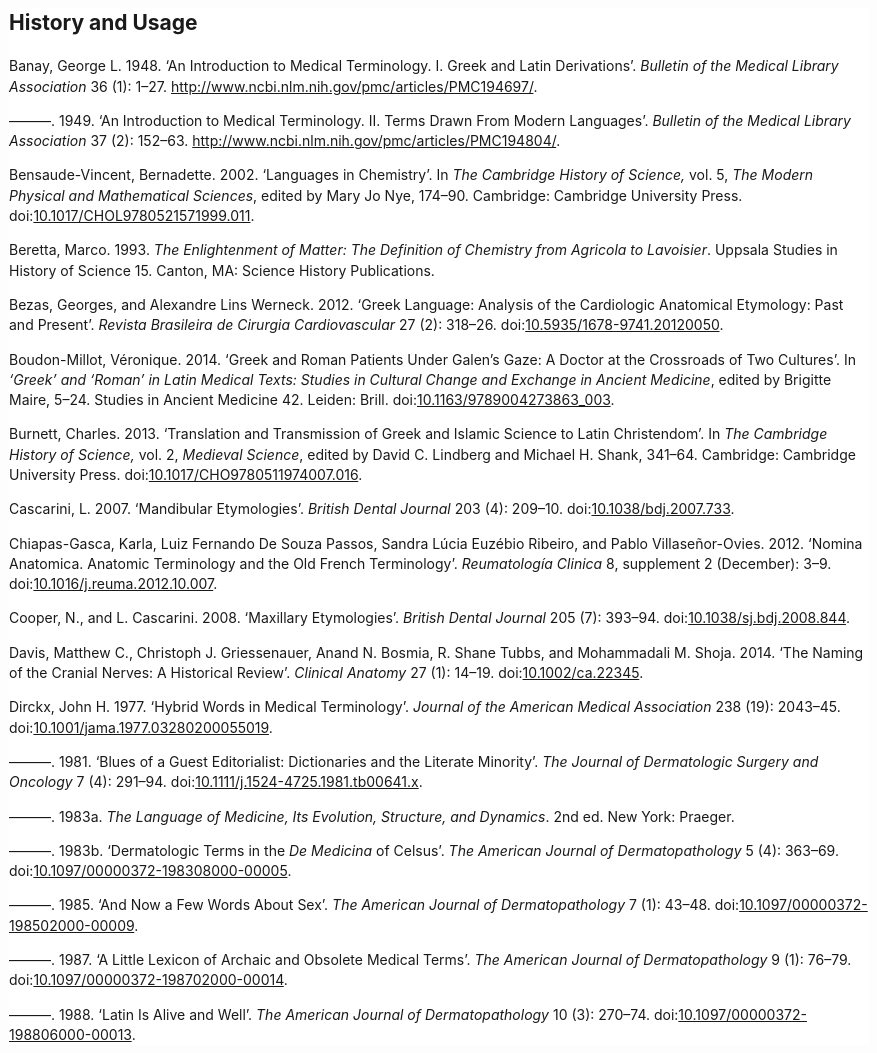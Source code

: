 ## History and Usage

<div class="references">
<p>Banay, George L. 1948. ‘An Introduction to Medical Terminology. I. Greek and Latin Derivations’. <em>Bulletin of the Medical Library Association</em> 36 (1): 1–27. <a href="http://www.ncbi.nlm.nih.gov/pmc/articles/PMC194697/" class="uri">http://www.ncbi.nlm.nih.gov/pmc/articles/PMC194697/</a>.</p>
<p>———. 1949. ‘An Introduction to Medical Terminology. II. Terms Drawn From Modern Languages’. <em>Bulletin of the Medical Library Association</em> 37 (2): 152–63. <a href="http://www.ncbi.nlm.nih.gov/pmc/articles/PMC194804/" class="uri">http://www.ncbi.nlm.nih.gov/pmc/articles/PMC194804/</a>.</p>
<p>Bensaude-Vincent, Bernadette. 2002. ‘Languages in Chemistry’. In <em>The Cambridge History of Science, <span style="font-style:normal;">vol. 5,</span> The Modern Physical and Mathematical Sciences</em>, edited by Mary Jo Nye, 174–90. Cambridge: Cambridge University Press. doi:<a href="http://dx.doi.org/10.1017/CHOL9780521571999.011">10.1017/CHOL9780521571999.011</a>.</p>
<p>Beretta, Marco. 1993. <em>The Enlightenment of Matter: The Definition of Chemistry from Agricola to Lavoisier</em>. Uppsala Studies in History of Science 15. Canton, MA: Science History Publications.</p>
<p>Bezas, Georges, and Alexandre Lins Werneck. 2012. ‘Greek Language: Analysis of the Cardiologic Anatomical Etymology: Past and Present’. <em>Revista Brasileira de Cirurgia Cardiovascular</em> 27 (2): 318–26. doi:<a href="http://dx.doi.org/10.5935/1678-9741.20120050">10.5935/1678-9741.20120050</a>.</p>
<p>Boudon-Millot, Véronique. 2014. ‘Greek and Roman Patients Under Galen’s Gaze: A Doctor at the Crossroads of Two Cultures’. In <em>‘Greek’ and ‘Roman’ in Latin Medical Texts: Studies in Cultural Change and Exchange in Ancient Medicine</em>, edited by Brigitte Maire, 5–24. Studies in Ancient Medicine 42. Leiden: Brill. doi:<a href="http://dx.doi.org/10.1163/9789004273863_003">10.1163/9789004273863_003</a>.</p>
<p>Burnett, Charles. 2013. ‘Translation and Transmission of Greek and Islamic Science to Latin Christendom’. In <em>The Cambridge History of Science, <span style="font-style:normal;">vol. 2,</span> Medieval Science</em>, edited by David C. Lindberg and Michael H. Shank, 341–64. Cambridge: Cambridge University Press. doi:<a href="http://dx.doi.org/10.1017/CHO9780511974007.016">10.1017/CHO9780511974007.016</a>.</p>
<p>Cascarini, L. 2007. ‘Mandibular Etymologies’. <em>British Dental Journal</em> 203 (4): 209–10. doi:<a href="http://dx.doi.org/10.1038/bdj.2007.733">10.1038/bdj.2007.733</a>.</p>
<p>Chiapas-Gasca, Karla, Luiz Fernando De Souza Passos, Sandra Lúcia Euzébio Ribeiro, and Pablo Villaseñor-Ovies. 2012. ‘Nomina Anatomica. Anatomic Terminology and the Old French Terminology’. <em>Reumatología Clinica</em> 8, supplement 2 (December): 3–9. doi:<a href="http://dx.doi.org/10.1016/j.reuma.2012.10.007">10.1016/j.reuma.2012.10.007</a>.</p>
<p>Cooper, N., and L. Cascarini. 2008. ‘Maxillary Etymologies’. <em>British Dental Journal</em> 205 (7): 393–94. doi:<a href="http://dx.doi.org/10.1038/sj.bdj.2008.844">10.1038/sj.bdj.2008.844</a>.</p>
<p>Davis, Matthew C., Christoph J. Griessenauer, Anand N. Bosmia, R. Shane Tubbs, and Mohammadali M. Shoja. 2014. ‘The Naming of the Cranial Nerves: A Historical Review’. <em>Clinical Anatomy</em> 27 (1): 14–19. doi:<a href="http://dx.doi.org/10.1002/ca.22345">10.1002/ca.22345</a>.</p>
<p>Dirckx, John H. 1977. ‘Hybrid Words in Medical Terminology’. <em>Journal of the American Medical Association</em> 238 (19): 2043–45. doi:<a href="http://dx.doi.org/10.1001/jama.1977.03280200055019">10.1001/jama.1977.03280200055019</a>.</p>
<p>———. 1981. ‘Blues of a Guest Editorialist: Dictionaries and the Literate Minority’. <em>The Journal of Dermatologic Surgery and Oncology</em> 7 (4): 291–94. doi:<a href="http://dx.doi.org/10.1111/j.1524-4725.1981.tb00641.x">10.1111/j.1524-4725.1981.tb00641.x</a>.</p>
<p>———. 1983a. <em>The Language of Medicine, Its Evolution, Structure, and Dynamics</em>. 2nd ed. New York: Praeger.</p>
<p>———. 1983b. ‘Dermatologic Terms in the <em>De Medicina</em> of Celsus’. <em>The American Journal of Dermatopathology</em> 5 (4): 363–69. doi:<a href="http://dx.doi.org/10.1097/00000372-198308000-00005">10.1097/00000372-198308000-00005</a>.</p>
<p>———. 1985. ‘And Now a Few Words About Sex’. <em>The American Journal of Dermatopathology</em> 7 (1): 43–48. doi:<a href="http://dx.doi.org/10.1097/00000372-198502000-00009">10.1097/00000372-198502000-00009</a>.</p>
<p>———. 1987. ‘A Little Lexicon of Archaic and Obsolete Medical Terms’. <em>The American Journal of Dermatopathology</em> 9 (1): 76–79. doi:<a href="http://dx.doi.org/10.1097/00000372-198702000-00014">10.1097/00000372-198702000-00014</a>.</p>
<p>———. 1988. ‘Latin Is Alive and Well’. <em>The American Journal of Dermatopathology</em> 10 (3): 270–74. doi:<a href="http://dx.doi.org/10.1097/00000372-198806000-00013">10.1097/00000372-198806000-00013</a>.</p>